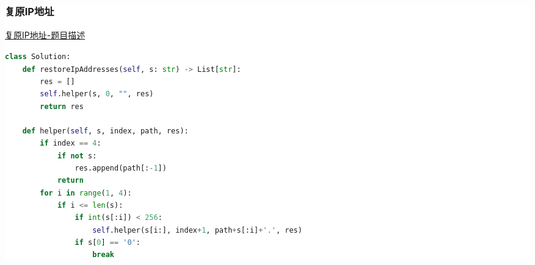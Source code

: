 

### 复原IP地址

[复原IP地址-题目描述](https://leetcode-cn.com/problems/restore-ip-addresses/description/)

```python
class Solution:
    def restoreIpAddresses(self, s: str) -> List[str]:
        res = []
        self.helper(s, 0, "", res)
        return res

    def helper(self, s, index, path, res):
        if index == 4:
            if not s:
                res.append(path[:-1])
            return
        for i in range(1, 4):
            if i <= len(s):
                if int(s[:i]) < 256:
                    self.helper(s[i:], index+1, path+s[:i]+'.', res)
                if s[0] == '0':
                    break
```



















